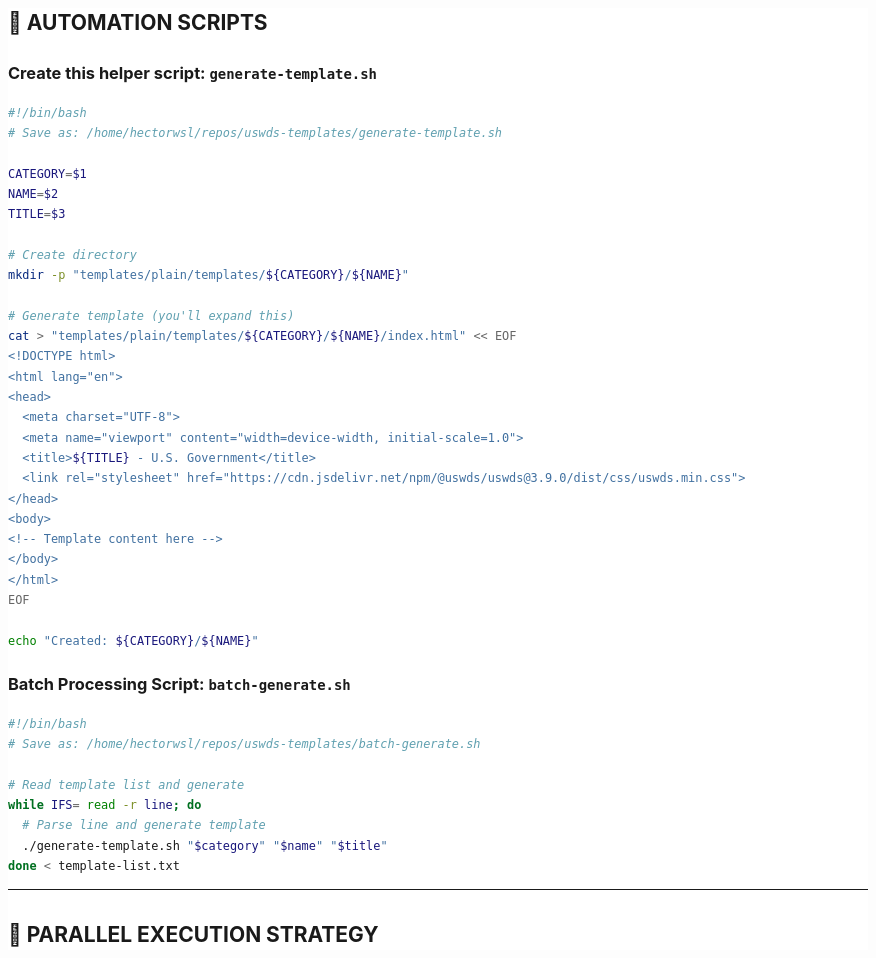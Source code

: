 
## 🔧 AUTOMATION SCRIPTS

### Create this helper script: `generate-template.sh`
```bash
#!/bin/bash
# Save as: /home/hectorwsl/repos/uswds-templates/generate-template.sh

CATEGORY=$1
NAME=$2
TITLE=$3

# Create directory
mkdir -p "templates/plain/templates/${CATEGORY}/${NAME}"

# Generate template (you'll expand this)
cat > "templates/plain/templates/${CATEGORY}/${NAME}/index.html" << EOF
<!DOCTYPE html>
<html lang="en">
<head>
  <meta charset="UTF-8">
  <meta name="viewport" content="width=device-width, initial-scale=1.0">
  <title>${TITLE} - U.S. Government</title>
  <link rel="stylesheet" href="https://cdn.jsdelivr.net/npm/@uswds/uswds@3.9.0/dist/css/uswds.min.css">
</head>
<body>
<!-- Template content here -->
</body>
</html>
EOF

echo "Created: ${CATEGORY}/${NAME}"
```

### Batch Processing Script: `batch-generate.sh`
```bash
#!/bin/bash
# Save as: /home/hectorwsl/repos/uswds-templates/batch-generate.sh

# Read template list and generate
while IFS= read -r line; do
  # Parse line and generate template
  ./generate-template.sh "$category" "$name" "$title"
done < template-list.txt
```

---

## 🏃 PARALLEL EXECUTION STRATEGY
